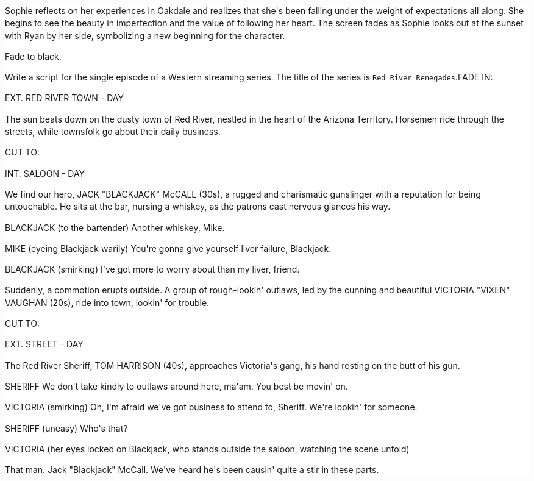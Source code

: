 Sophie reflects on her experiences in Oakdale and realizes that she's been falling under the weight of expectations all along. She begins to see the beauty in imperfection and the value of following her heart. The screen fades as Sophie looks out at the sunset with Ryan by her side, symbolizing a new beginning for the character.

Fade to black.<end>

Write a script for the single episode of a Western streaming series. The title of the series is `Red River Renegades`.<start>FADE IN:

EXT. RED RIVER TOWN - DAY

The sun beats down on the dusty town of Red River, nestled in the heart of the Arizona Territory. Horsemen ride through the streets, while townsfolk go about their daily business.

CUT TO:

INT. SALOON - DAY

We find our hero, JACK "BLACKJACK" McCALL (30s), a rugged and charismatic gunslinger with a reputation for being untouchable. He sits at the bar, nursing a whiskey, as the patrons cast nervous glances his way.

BLACKJACK
(to the bartender)
Another whiskey, Mike.

MIKE
(eyeing Blackjack warily)
You're gonna give yourself liver failure, Blackjack.

BLACKJACK
(smirking)
I've got more to worry about than my liver, friend.

Suddenly, a commotion erupts outside. A group of rough-lookin' outlaws, led by the cunning and beautiful VICTORIA "VIXEN" VAUGHAN (20s), ride into town, lookin' for trouble.

CUT TO:

EXT. STREET - DAY

The Red River Sheriff, TOM HARRISON (40s), approaches Victoria's gang, his hand resting on the butt of his gun.

SHERIFF
We don't take kindly to outlaws around here, ma'am. You best be movin' on.

VICTORIA
(smirking)
Oh, I'm afraid we've got business to attend to, Sheriff. We're lookin' for someone.

SHERIFF
(uneasy)
Who's that?

VICTORIA
(her eyes locked on Blackjack, who stands outside the saloon, watching the scene unfold)

That man. Jack "Blackjack" McCall. We've heard he's been causin' quite a stir in these parts.
